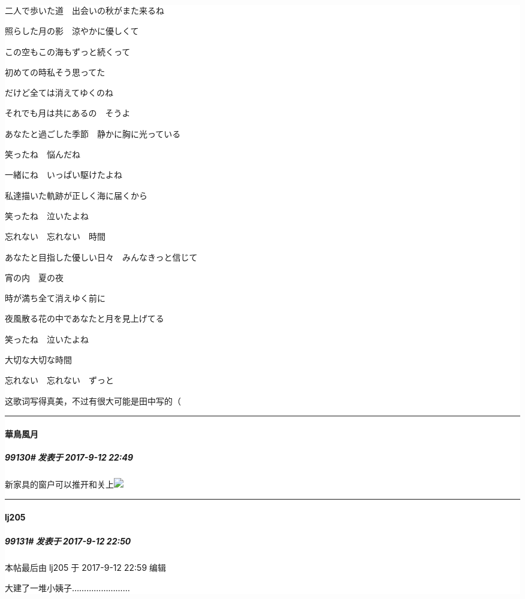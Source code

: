 
二人で歩いた道　出会いの秋がまた来るね

照らした月の影　涼やかに優しくて

この空もこの海もずっと続くって

初めての時私そう思ってた

だけど全ては消えてゆくのね

それでも月は共にあるの　そうよ


あなたと過ごした季節　静かに胸に光っている

笑ったね　悩んだね

一緒にね　いっぱい駆けたよね

私達描いた軌跡が正しく海に届くから

笑ったね　泣いたよね

忘れない　忘れない　時間


あなたと目指した優しい日々　みんなきっと信じて

宵の内　夏の夜

時が満ち全て消えゆく前に

夜風散る花の中であなたと月を見上げてる

笑ったね　泣いたよね

大切な大切な時間


忘れない　忘れない　ずっと


这歌词写得真美，不过有很大可能是田中写的（


-----

####  華鳥風月  
##### 99130#       发表于 2017-9-12 22:49


新家具的窗户可以推开和关上<img src="https://static.saraba1st.com/image/smiley/face2017/067.png" referrerpolicy="no-referrer">


-----

####  lj205  
##### 99131#       发表于 2017-9-12 22:50


 本帖最后由 lj205 于 2017-9-12 22:59 编辑 

大建了一堆小姨子……………………
